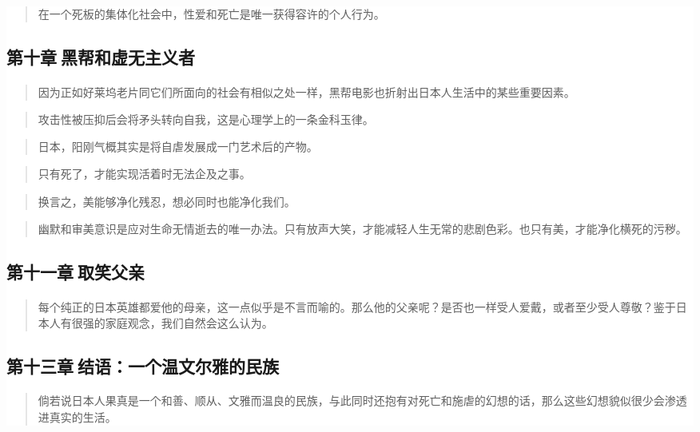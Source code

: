 > 在一个死板的集体化社会中，性爱和死亡是唯一获得容许的个人行为。

## 第十章 黑帮和虚无主义者

> 因为正如好莱坞老片同它们所面向的社会有相似之处一样，黑帮电影也折射出日本人生活中的某些重要因素。

> 攻击性被压抑后会将矛头转向自我，这是心理学上的一条金科玉律。

> 日本，阳刚气概其实是将自虐发展成一门艺术后的产物。

> 只有死了，才能实现活着时无法企及之事。

> 换言之，美能够净化残忍，想必同时也能净化我们。

> 幽默和审美意识是应对生命无情逝去的唯一办法。只有放声大笑，才能减轻人生无常的悲剧色彩。也只有美，才能净化横死的污秽。

## 第十一章 取笑父亲

> 每个纯正的日本英雄都爱他的母亲，这一点似乎是不言而喻的。那么他的父亲呢？是否也一样受人爱戴，或者至少受人尊敬？鉴于日本人有很强的家庭观念，我们自然会这么认为。

## 第十三章 结语：一个温文尔雅的民族

> 倘若说日本人果真是一个和善、顺从、文雅而温良的民族，与此同时还抱有对死亡和施虐的幻想的话，那么这些幻想貌似很少会渗透进真实的生活。
